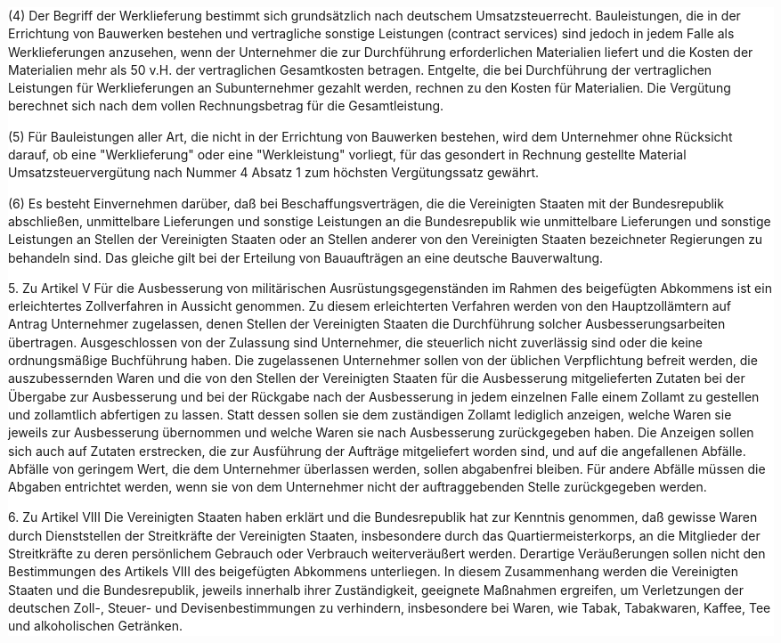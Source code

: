 (4) Der Begriff der Werklieferung bestimmt sich grundsätzlich nach
deutschem Umsatzsteuerrecht. Bauleistungen, die in der Errichtung von
Bauwerken bestehen und vertragliche sonstige Leistungen (contract
services) sind jedoch in jedem Falle als Werklieferungen anzusehen,
wenn der Unternehmer die zur Durchführung erforderlichen Materialien
liefert und die Kosten der Materialien mehr als 50 v.H. der
vertraglichen Gesamtkosten betragen. Entgelte, die bei Durchführung
der vertraglichen Leistungen für Werklieferungen an Subunternehmer
gezahlt werden, rechnen zu den Kosten für Materialien. Die Vergütung
berechnet sich nach dem vollen Rechnungsbetrag für die Gesamtleistung.

(5) Für Bauleistungen aller Art, die nicht in der Errichtung von
Bauwerken bestehen, wird dem Unternehmer ohne Rücksicht darauf, ob
eine "Werklieferung" oder eine "Werkleistung" vorliegt, für das
gesondert in Rechnung gestellte Material Umsatzsteuervergütung nach
Nummer 4 Absatz 1 zum höchsten Vergütungssatz gewährt.

(6) Es besteht Einvernehmen darüber, daß bei Beschaffungsverträgen,
die die Vereinigten Staaten mit der Bundesrepublik abschließen,
unmittelbare Lieferungen und sonstige Leistungen an die Bundesrepublik
wie unmittelbare Lieferungen und sonstige Leistungen an Stellen der
Vereinigten Staaten oder an Stellen anderer von den Vereinigten
Staaten bezeichneter Regierungen zu behandeln sind. Das gleiche gilt
bei der Erteilung von Bauaufträgen an eine deutsche Bauverwaltung.

5\.
Zu Artikel V
Für die Ausbesserung von militärischen Ausrüstungsgegenständen im
Rahmen des beigefügten Abkommens ist ein erleichtertes Zollverfahren
in Aussicht genommen. Zu diesem erleichterten Verfahren werden von den
Hauptzollämtern auf Antrag Unternehmer zugelassen, denen Stellen der
Vereinigten Staaten die Durchführung solcher Ausbesserungsarbeiten
übertragen. Ausgeschlossen von der Zulassung sind Unternehmer, die
steuerlich nicht zuverlässig sind oder die keine ordnungsmäßige
Buchführung haben. Die zugelassenen Unternehmer sollen von der
üblichen Verpflichtung befreit werden, die auszubessernden Waren und
die von den Stellen der Vereinigten Staaten für die Ausbesserung
mitgelieferten Zutaten bei der Übergabe zur Ausbesserung und bei der
Rückgabe nach der Ausbesserung in jedem einzelnen Falle einem Zollamt
zu gestellen und zollamtlich abfertigen zu lassen. Statt dessen sollen
sie dem zuständigen Zollamt lediglich anzeigen, welche Waren sie
jeweils zur Ausbesserung übernommen und welche Waren sie nach
Ausbesserung zurückgegeben haben. Die Anzeigen sollen sich auch auf
Zutaten erstrecken, die zur Ausführung der Aufträge mitgeliefert
worden sind, und auf die angefallenen Abfälle. Abfälle von geringem
Wert, die dem Unternehmer überlassen werden, sollen abgabenfrei
bleiben. Für andere Abfälle müssen die Abgaben entrichtet werden, wenn
sie von dem Unternehmer nicht der auftraggebenden Stelle zurückgegeben
werden.

6\.
Zu Artikel VIII
Die Vereinigten Staaten haben erklärt und die Bundesrepublik hat zur
Kenntnis genommen, daß gewisse Waren durch Dienststellen der
Streitkräfte der Vereinigten Staaten, insbesondere durch das
Quartiermeisterkorps, an die Mitglieder der Streitkräfte zu deren
persönlichem Gebrauch oder Verbrauch weiterveräußert werden. Derartige
Veräußerungen sollen nicht den Bestimmungen des Artikels VIII des
beigefügten Abkommens unterliegen. In diesem Zusammenhang werden die
Vereinigten Staaten und die Bundesrepublik, jeweils innerhalb ihrer
Zuständigkeit, geeignete Maßnahmen ergreifen, um Verletzungen der
deutschen Zoll-, Steuer- und Devisenbestimmungen zu verhindern,
insbesondere bei Waren, wie Tabak, Tabakwaren, Kaffee, Tee und
alkoholischen Getränken.
